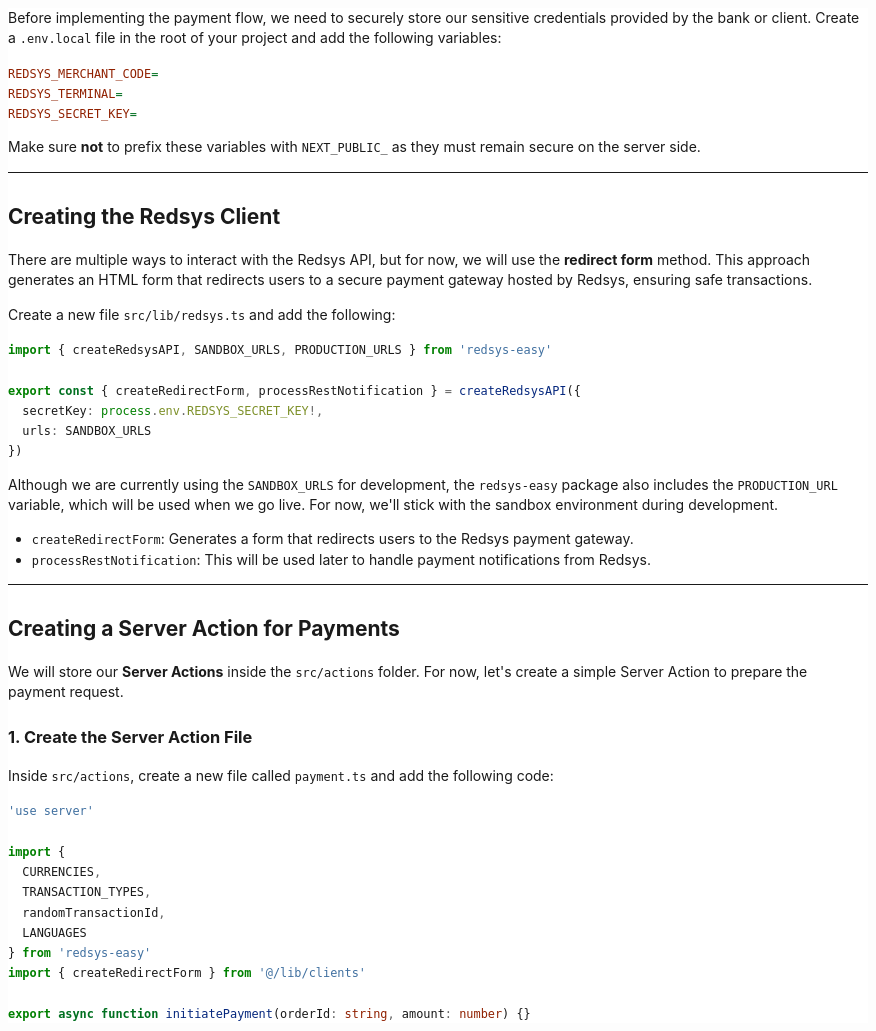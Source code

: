 Before implementing the payment flow, we need to securely store our sensitive credentials provided by the bank or client. Create a `.env.local` file in the root of your project and add the following variables:

```ini
REDSYS_MERCHANT_CODE=
REDSYS_TERMINAL=
REDSYS_SECRET_KEY=
```

Make sure **not** to prefix these variables with `NEXT_PUBLIC_` as they must remain secure on the server side.

---

## Creating the Redsys Client

There are multiple ways to interact with the Redsys API, but for now, we will use the **redirect form** method. This approach generates an HTML form that redirects users to a secure payment gateway hosted by Redsys, ensuring safe transactions.

Create a new file `src/lib/redsys.ts` and add the following:

```ts
import { createRedsysAPI, SANDBOX_URLS, PRODUCTION_URLS } from 'redsys-easy'

export const { createRedirectForm, processRestNotification } = createRedsysAPI({
  secretKey: process.env.REDSYS_SECRET_KEY!,
  urls: SANDBOX_URLS
})
```

Although we are currently using the `SANDBOX_URLS` for development, the `redsys-easy` package also includes the `PRODUCTION_URL` variable, which will be used when we go live. For now, we'll stick with the sandbox environment during development.

- `createRedirectForm`: Generates a form that redirects users to the Redsys payment gateway.
- `processRestNotification`: This will be used later to handle payment notifications from Redsys.

---

## Creating a Server Action for Payments

We will store our **Server Actions** inside the `src/actions` folder. For now, let's create a simple Server Action to prepare the payment request.

### **1. Create the Server Action File**

Inside `src/actions`, create a new file called `payment.ts` and add the following code:

```ts
'use server'

import {
  CURRENCIES,
  TRANSACTION_TYPES,
  randomTransactionId,
  LANGUAGES
} from 'redsys-easy'
import { createRedirectForm } from '@/lib/clients'

export async function initiatePayment(orderId: string, amount: number) {}
```
